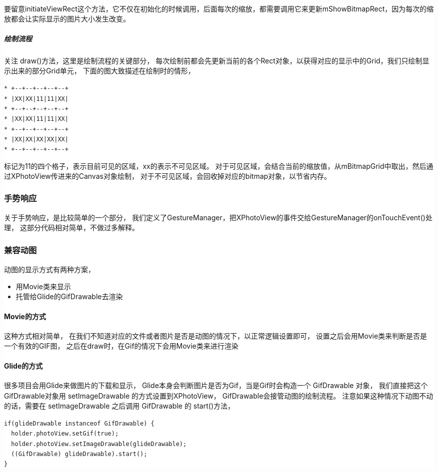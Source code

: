 要留意initiateViewRect这个方法，它不仅在初始化的时候调用，后面每次的缩放，都需要调用它来更新mShowBitmapRect，因为每次的缩放都会让实际显示的图片大小发生改变。

##### 绘制流程
关注 draw()方法，这里是绘制流程的关键部分，
每次绘制前都会先更新当前的各个Rect对象，以获得对应的显示中的Grid，我们只绘制显示出来的部分Grid单元，
下面的图大致描述在绘制时的情形，
````
* +--+--+--+--+--+
* |XX|XX|11|11|XX|
* +--+--+--+--+--+
* |XX|XX|11|11|XX|
* +--+--+--+--+--+
* |XX|XX|XX|XX|XX|
* +--+--+--+--+--+
````
标记为11的四个格子，表示目前可见的区域，xx的表示不可见区域。
对于可见区域，会结合当前的缩放值，从mBitmapGrid中取出，然后通过XPhotoView传进来的Canvas对象绘制，
对于不可见区域，会回收掉对应的bitmap对象，以节省内存。


### 手势响应
关于手势响应，是比较简单的一个部分，
我们定义了GestureManager，把XPhotoView的事件交给GestureManager的onTouchEvent()处理，
这部分代码相对简单，不做过多解释。

### 兼容动图
动图的显示方式有两种方案，
- 用Movie类来显示
- 托管给Glide的GifDrawable去渲染

#### Movie的方式
这种方式相对简单，
在我们不知道对应的文件或者图片是否是动图的情况下，以正常逻辑设置即可，
设置之后会用Movie类来判断是否是一个有效的GIF图，
之后在draw时，在Gif的情况下会用Movie类来进行渲染

#### Glide的方式
很多项目会用Glide来做图片的下载和显示，
Glide本身会判断图片是否为Gif，当是Gif时会构造一个 GifDrawable 对象，
我们直接把这个GifDrawable对象用 setImageDrawable 的方式设置到XPhotoView，
GifDrawable会接管动图的绘制流程。
注意如果这种情况下动图不动的话，需要在 setImageDrawable 之后调用 GifDrawable 的 start()方法，
````
if(glideDrawable instanceof GifDrawable) {
  holder.photoView.setGif(true);
  holder.photoView.setImageDrawable(glideDrawable);
  ((GifDrawable) glideDrawable).start();
}
````
